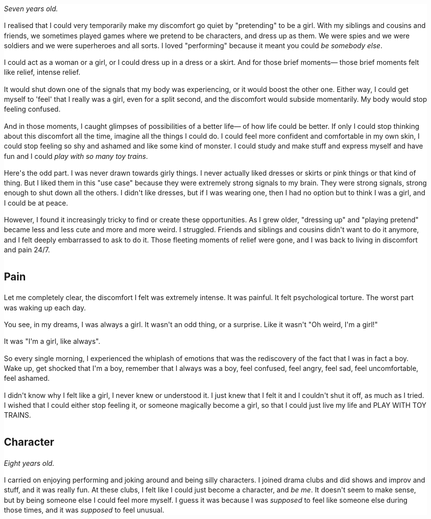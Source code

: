 *Seven years old.*

I realised that I could very temporarily make my discomfort go quiet by "pretending" to be a girl. With my siblings and cousins and friends, we sometimes played games where we pretend to be characters, and dress up as them. We were spies and we were soldiers and we were superheroes and all sorts. I loved "performing" because it meant you could *be somebody else*.

I could act as a woman or a girl, or I could dress up in a dress or a skirt. And for those brief moments— those brief moments felt like relief, intense relief. 

It would shut down one of the signals that my body was experiencing, or it would boost the other one. Either way, I could get myself to 'feel' that I really was a girl, even for a split second, and the discomfort would subside momentarily. My body would stop feeling confused. 

And in those moments, I caught glimpses of possibilities of a better life— of how life could be better. If only I could stop thinking about this discomfort all the time, imagine all the things I could do. I could feel more confident and comfortable in my own skin, I could stop feeling so shy and ashamed and like some kind of monster. I could study and make stuff and express myself and have fun and I could *play with so many toy trains*.

Here's the odd part. I was never drawn towards girly things. I never actually liked dresses or skirts or pink things or that kind of thing. But I liked them in this "use case" because they were extremely strong signals to my brain. They were strong signals, strong enough to shut down all the others. I didn't like dresses, but if I was wearing one, then I had no option but to think I was a girl, and I could be at peace. 

However, I found it increasingly tricky to find or create these opportunities. As I grew older, "dressing up" and "playing pretend" became less and less cute and more and more weird. I struggled. Friends and siblings and cousins didn't want to do it anymore, and I felt deeply embarrassed to ask to do it. Those fleeting moments of relief were gone, and I was back to living in discomfort and pain 24/7.

## Pain

Let me completely clear, the discomfort I felt was extremely intense. It was painful. It felt psychological torture. The worst part was waking up each day. 

You see, in my dreams, I was always a girl. It wasn't an odd thing, or a surprise. Like it wasn't "Oh weird, I'm a girl!"

It was "I'm a girl, like always".

So every single morning, I experienced the whiplash of emotions that was the rediscovery of the fact that I was in fact a boy. Wake up, get shocked that I'm a boy, remember that I always was a boy, feel confused, feel angry, feel sad, feel uncomfortable, feel ashamed.

I didn't know why I felt like a girl, I never knew or understood it. I just knew that I felt it and I couldn't shut it off, as much as I tried. I wished that I could either stop feeling it, or someone magically become a girl, so that I could just live my life and PLAY WITH TOY TRAINS.

## Character

*Eight years old.*

I carried on enjoying performing and joking around and being silly characters. I joined drama clubs and did shows and improv and stuff, and it was really fun. At these clubs, I felt like I could just become a character, and *be me*. It doesn't seem to make sense, but by being someone else I could feel more myself. I guess it was because I was *supposed* to feel like someone else during those times, and it was *supposed* to feel unusual. 
